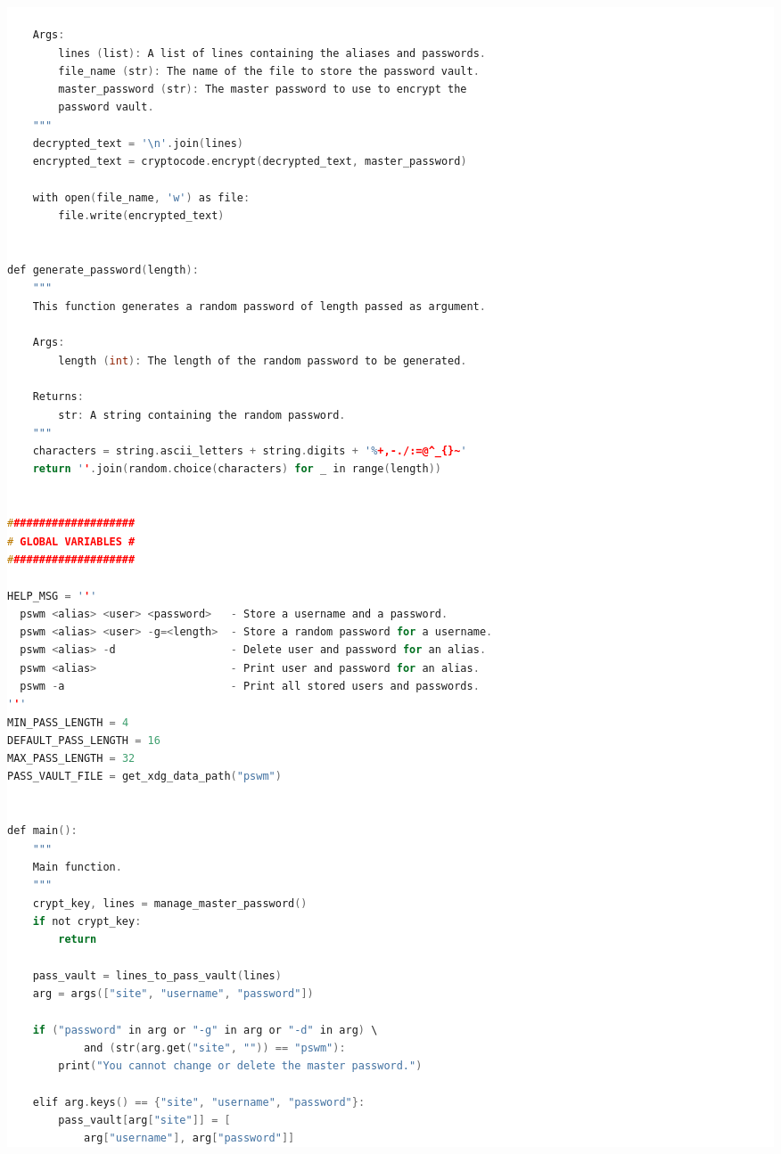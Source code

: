 ```c

    Args:
        lines (list): A list of lines containing the aliases and passwords.
        file_name (str): The name of the file to store the password vault.
        master_password (str): The master password to use to encrypt the
        password vault.
    """
    decrypted_text = '\n'.join(lines)
    encrypted_text = cryptocode.encrypt(decrypted_text, master_password)

    with open(file_name, 'w') as file:
        file.write(encrypted_text)


def generate_password(length):
    """
    This function generates a random password of length passed as argument.

    Args:
        length (int): The length of the random password to be generated.

    Returns:
        str: A string containing the random password.
    """
    characters = string.ascii_letters + string.digits + '%+,-./:=@^_{}~'
    return ''.join(random.choice(characters) for _ in range(length))


####################
# GLOBAL VARIABLES #
####################

HELP_MSG = '''
  pswm <alias> <user> <password>   - Store a username and a password.
  pswm <alias> <user> -g=<length>  - Store a random password for a username.
  pswm <alias> -d                  - Delete user and password for an alias.
  pswm <alias>                     - Print user and password for an alias.
  pswm -a                          - Print all stored users and passwords.
'''
MIN_PASS_LENGTH = 4
DEFAULT_PASS_LENGTH = 16
MAX_PASS_LENGTH = 32
PASS_VAULT_FILE = get_xdg_data_path("pswm")


def main():
    """
    Main function.
    """
    crypt_key, lines = manage_master_password()
    if not crypt_key:
        return

    pass_vault = lines_to_pass_vault(lines)
    arg = args(["site", "username", "password"])

    if ("password" in arg or "-g" in arg or "-d" in arg) \
            and (str(arg.get("site", "")) == "pswm"):
        print("You cannot change or delete the master password.")

    elif arg.keys() == {"site", "username", "password"}:
        pass_vault[arg["site"]] = [
            arg["username"], arg["password"]]
```